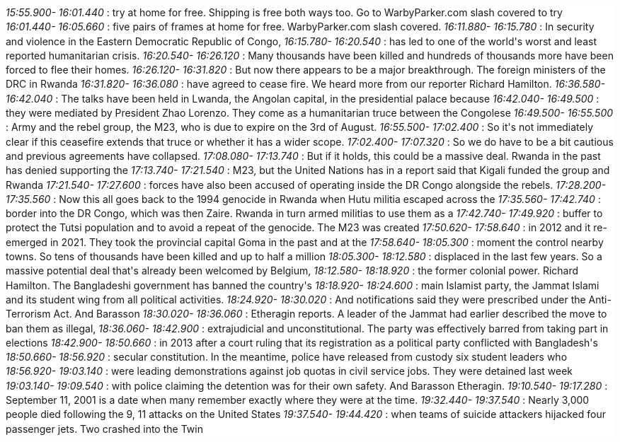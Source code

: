 *15:55.900- 16:01.440* :  try at home for free. Shipping is free both ways too. Go to WarbyParker.com slash covered to try
*16:01.440- 16:05.660* :  five pairs of frames at home for free. WarbyParker.com slash covered.
*16:11.880- 16:15.780* :  In security and violence in the Eastern Democratic Republic of Congo,
*16:15.780- 16:20.540* :  has led to one of the world's worst and least reported humanitarian crisis.
*16:20.540- 16:26.120* :  Many thousands have been killed and hundreds of thousands more have been forced to flee their homes.
*16:26.120- 16:31.820* :  But now there appears to be a major breakthrough. The foreign ministers of the DRC in Rwanda
*16:31.820- 16:36.080* :  have agreed to cease fire. We heard more from our reporter Richard Hamilton.
*16:36.580- 16:42.040* :  The talks have been held in Lwanda, the Angolan capital, in the presidential palace because
*16:42.040- 16:49.500* :  they were mediated by President Zhao Lorenzo. They come as a humanitarian truce between the Congolese
*16:49.500- 16:55.500* :  Army and the rebel group, the M23, who is due to expire on the 3rd of August.
*16:55.500- 17:02.400* :  So it's not immediately clear if this ceasefire extends that truce or whether it has a wider scope.
*17:02.400- 17:07.320* :  So we do have to be a bit cautious and previous agreements have collapsed.
*17:08.080- 17:13.740* :  But if it holds, this could be a massive deal. Rwanda in the past has denied supporting the
*17:13.740- 17:21.540* :  M23, but the United Nations has in a report said that Kigali funded the group and Rwanda
*17:21.540- 17:27.600* :  forces have also been accused of operating inside the DR Congo alongside the rebels.
*17:28.200- 17:35.560* :  Now this all goes back to the 1994 genocide in Rwanda when Hutu militia escaped across the
*17:35.560- 17:42.740* :  border into the DR Congo, which was then Zaire. Rwanda in turn armed militias to use them as a
*17:42.740- 17:49.920* :  buffer to protect the Tutsi population and to avoid a repeat of the genocide. The M23 was created
*17:50.620- 17:58.640* :  in 2012 and it re-emerged in 2021. They took the provincial capital Goma in the past and at the
*17:58.640- 18:05.300* :  moment the control nearby towns. So tens of thousands have been killed and up to half a million
*18:05.300- 18:12.580* :  displaced in the last few years. So a massive potential deal that's already been welcomed by Belgium,
*18:12.580- 18:18.920* :  the former colonial power. Richard Hamilton. The Bangladeshi government has banned the country's
*18:18.920- 18:24.600* :  main Islamist party, the Jammat Islami and its student wing from all political activities.
*18:24.920- 18:30.020* :  And notifications said they were prescribed under the Anti-Terrorism Act. And Barasson
*18:30.020- 18:36.060* :  Etheragin reports. A leader of the Jammat had earlier described the move to ban them as illegal,
*18:36.060- 18:42.900* :  extrajudicial and unconstitutional. The party was effectively barred from taking part in elections
*18:42.900- 18:50.660* :  in 2013 after a court ruling that its registration as a political party conflicted with Bangladesh's
*18:50.660- 18:56.920* :  secular constitution. In the meantime, police have released from custody six student leaders who
*18:56.920- 19:03.140* :  were leading demonstrations against job quotas in civil service jobs. They were detained last week
*19:03.140- 19:09.540* :  with police claiming the detention was for their own safety. And Barasson Etheragin.
*19:10.540- 19:17.280* :  September 11, 2001 is a date when many remember exactly where they were at the time.
*19:32.440- 19:37.540* :  Nearly 3,000 people died following the 9, 11 attacks on the United States
*19:37.540- 19:44.420* :  when teams of suicide attackers hijacked four passenger jets. Two crashed into the Twin